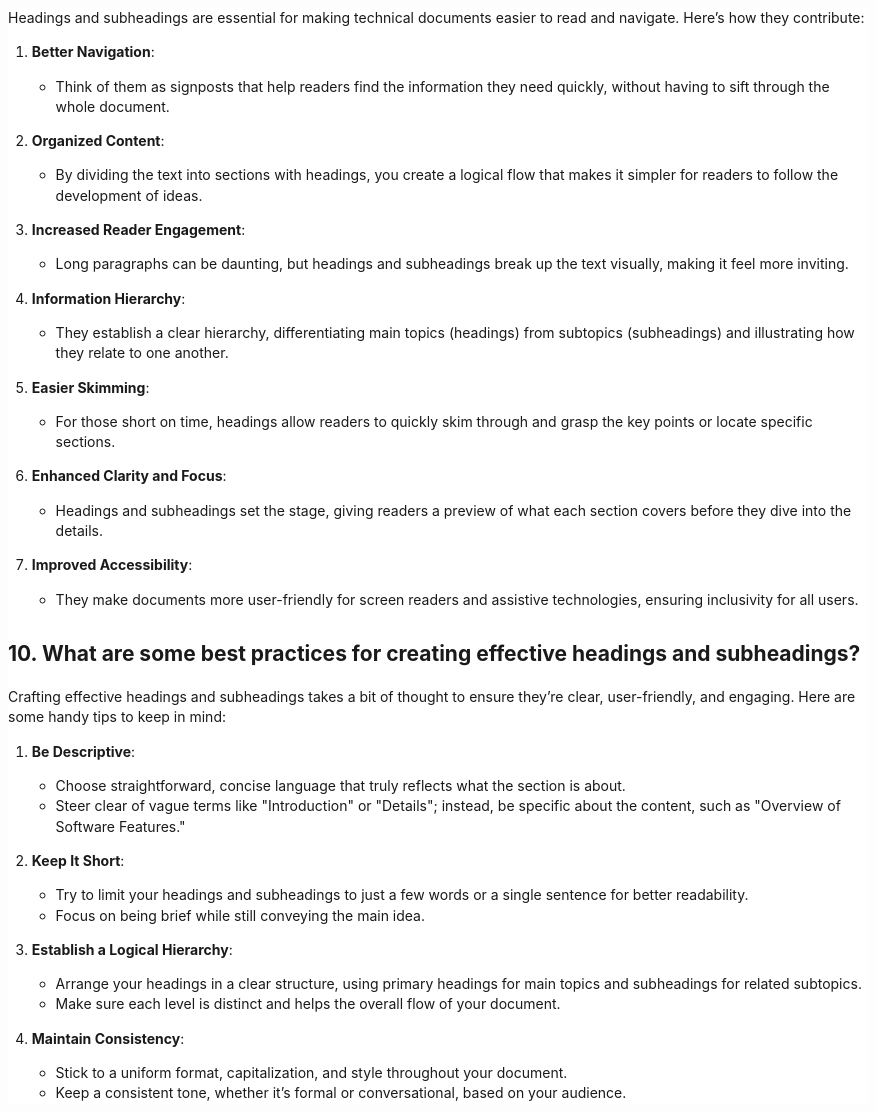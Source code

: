 
Headings and subheadings are essential for making technical documents easier to read and navigate. Here’s how they contribute:

1. **Better Navigation**:
   - Think of them as signposts that help readers find the information they need quickly, without having to sift through the whole document.

2. **Organized Content**:
   - By dividing the text into sections with headings, you create a logical flow that makes it simpler for readers to follow the development of ideas.

3. **Increased Reader Engagement**:
   - Long paragraphs can be daunting, but headings and subheadings break up the text visually, making it feel more inviting.

4. **Information Hierarchy**:
   - They establish a clear hierarchy, differentiating main topics (headings) from subtopics (subheadings) and illustrating how they relate to one another.

5. **Easier Skimming**:
   - For those short on time, headings allow readers to quickly skim through and grasp the key points or locate specific sections.

6. **Enhanced Clarity and Focus**:
   - Headings and subheadings set the stage, giving readers a preview of what each section covers before they dive into the details.

7. **Improved Accessibility**:
   - They make documents more user-friendly for screen readers and assistive technologies, ensuring inclusivity for all users.


## 10. What are some best practices for creating effective headings and subheadings?

Crafting effective headings and subheadings takes a bit of thought to ensure they’re clear, user-friendly, and engaging. Here are some handy tips to keep in mind:

1. **Be Descriptive**:
   - Choose straightforward, concise language that truly reflects what the section is about.
   - Steer clear of vague terms like "Introduction" or "Details"; instead, be specific about the content, such as "Overview of Software Features."

2. **Keep It Short**:
   - Try to limit your headings and subheadings to just a few words or a single sentence for better readability.
   - Focus on being brief while still conveying the main idea.

3. **Establish a Logical Hierarchy**:
   - Arrange your headings in a clear structure, using primary headings for main topics and subheadings for related subtopics.
   - Make sure each level is distinct and helps the overall flow of your document.

4. **Maintain Consistency**:
   - Stick to a uniform format, capitalization, and style throughout your document.
   - Keep a consistent tone, whether it’s formal or conversational, based on your audience.
